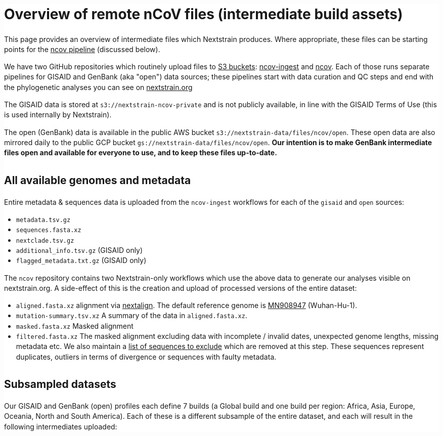 # Overview of remote nCoV files (intermediate build assets)

This page provides an overview of intermediate files which Nextstrain produces.
Where appropriate, these files can be starting points for the [ncov pipeline](https://github.com/nextstrain/ncov/) (discussed below).

We have two GitHub repositories which routinely upload files to [S3 buckets](https://aws.amazon.com/s3/): [ncov-ingest](https://github.com/nextstrain/ncov-ingest/) and [ncov](https://github.com/nextstrain/ncov/).
Each of those runs separate pipelines for GISAID and GenBank (aka "open") data sources; these pipelines start with data curation and QC steps and end with the phylogenetic analyses you can see on [nextstrain.org](https://nextstrain.org/sars-cov-2/)

The GISAID data is stored at `s3://nextstrain-ncov-private` and is not publicly available, in line with the GISAID Terms of Use (this is used internally by Nextstrain).

The open (GenBank) data is available in the public AWS bucket `s3://nextstrain-data/files/ncov/open`. These open data are also mirrored daily to the public GCP bucket `gs://nextstrain-data/files/ncov/open`.
**Our intention is to make GenBank intermediate files open and available for everyone to use, and to keep these files up-to-date.**

## All available genomes and metadata
Entire metadata & sequences data is uploaded from the `ncov-ingest` workflows for each of the `gisaid` and `open` sources:

* `metadata.tsv.gz`
* `sequences.fasta.xz`
* `nextclade.tsv.gz`
* `additional_info.tsv.gz` (GISAID only)
* `flagged_metadata.txt.gz` (GISAID only)

The `ncov` repository contains two Nextstrain-only workflows which use the above data to generate our analyses visible on nextstrain.org.
A side-effect of this is the creation and upload of processed versions of the entire dataset:

* `aligned.fasta.xz` alignment via [nextalign](https://github.com/nextstrain/nextclade/tree/master/packages/nextalign_cli). The default reference genome is [MN908947](https://www.ncbi.nlm.nih.gov/nuccore/MN908947) (Wuhan-Hu-1).
* `mutation-summary.tsv.xz` A summary of the data in `aligned.fasta.xz`.
* `masked.fasta.xz` Masked alignment
* `filtered.fasta.xz` The masked alignment excluding data with incomplete / invalid dates, unexpected genome lengths, missing metadata etc. We also maintain a [list of sequences to exclude](https://github.com/nextstrain/ncov/blob/master/defaults/exclude.txt) which are removed at this step. These sequences represent duplicates, outliers in terms of divergence or sequences with faulty metadata.

## Subsampled datasets

Our GISAID and GenBank (open) profiles each define 7 builds (a Global build and one build per region: Africa, Asia, Europe, Oceania, North and South America).
Each of these is a different subsample of the entire dataset, and each will result in the following intermediates uploaded:
